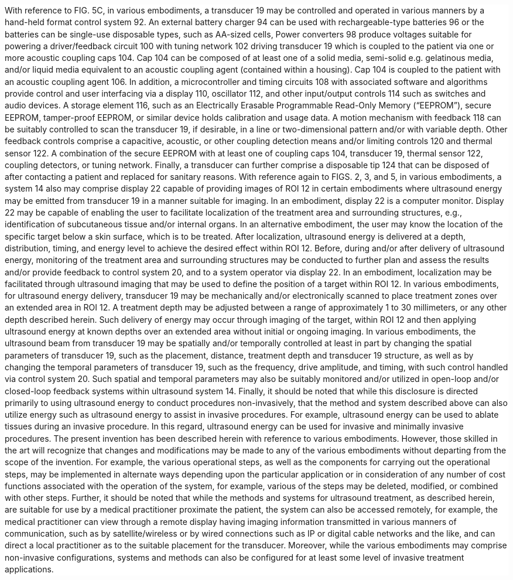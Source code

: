 With reference to FIG. 5C, in various embodiments, a transducer 19 may be controlled and operated in various manners by a hand-held format control system 92. An external battery charger 94 can be used with rechargeable-type batteries 96 or the batteries can be single-use disposable types, such as AA-sized cells, Power converters 98 produce voltages suitable for powering a driver/feedback circuit 100 with tuning network 102 driving transducer 19 which is coupled to the patient via one or more acoustic coupling caps 104. Cap 104 can be composed of at least one of a solid media, semi-solid e.g. gelatinous media, and/or liquid media equivalent to an acoustic coupling agent (contained within a housing). Cap 104 is coupled to the patient with an acoustic coupling agent 106. In addition, a microcontroller and timing circuits 108 with associated software and algorithms provide control and user interfacing via a display 110, oscillator 112, and other input/output controls 114 such as switches and audio devices. A storage element 116, such as an Electrically Erasable Programmable Read-Only Memory (“EEPROM”), secure EEPROM, tamper-proof EEPROM, or similar device holds calibration and usage data. A motion mechanism with feedback 118 can be suitably controlled to scan the transducer 19, if desirable, in a line or two-dimensional pattern and/or with variable depth. Other feedback controls comprise a capacitive, acoustic, or other coupling detection means and/or limiting controls 120 and thermal sensor 122. A combination of the secure EEPROM with at least one of coupling caps 104, transducer 19, thermal sensor 122, coupling detectors, or tuning network. Finally, a transducer can further comprise a disposable tip 124 that can be disposed of after contacting a patient and replaced for sanitary reasons.
With reference again to FIGS. 2, 3, and 5, in various embodiments, a system 14 also may comprise display 22 capable of providing images of ROI 12 in certain embodiments where ultrasound energy may be emitted from transducer 19 in a manner suitable for imaging. In an embodiment, display 22 is a computer monitor. Display 22 may be capable of enabling the user to facilitate localization of the treatment area and surrounding structures, e.g., identification of subcutaneous tissue and/or internal organs. In an alternative embodiment, the user may know the location of the specific target below a skin surface, which is to be treated. After localization, ultrasound energy is delivered at a depth, distribution, timing, and energy level to achieve the desired effect within ROI 12. Before, during and/or after delivery of ultrasound energy, monitoring of the treatment area and surrounding structures may be conducted to further plan and assess the results and/or provide feedback to control system 20, and to a system operator via display 22. In an embodiment, localization may be facilitated through ultrasound imaging that may be used to define the position of a target within ROI 12.
In various embodiments, for ultrasound energy delivery, transducer 19 may be mechanically and/or electronically scanned to place treatment zones over an extended area in ROI 12. A treatment depth may be adjusted between a range of approximately 1 to 30 millimeters, or any other depth described herein. Such delivery of energy may occur through imaging of the target, within ROI 12 and then applying ultrasound energy at known depths over an extended area without initial or ongoing imaging.
In various embodiments, the ultrasound beam from transducer 19 may be spatially and/or temporally controlled at least in part by changing the spatial parameters of transducer 19, such as the placement, distance, treatment depth and transducer 19 structure, as well as by changing the temporal parameters of transducer 19, such as the frequency, drive amplitude, and timing, with such control handled via control system 20. Such spatial and temporal parameters may also be suitably monitored and/or utilized in open-loop and/or closed-loop feedback systems within ultrasound system 14.
Finally, it should be noted that while this disclosure is directed primarily to using ultrasound energy to conduct procedures non-invasively, that the method and system described above can also utilize energy such as ultrasound energy to assist in invasive procedures. For example, ultrasound energy can be used to ablate tissues during an invasive procedure. In this regard, ultrasound energy can be used for invasive and minimally invasive procedures.
The present invention has been described herein with reference to various embodiments. However, those skilled in the art will recognize that changes and modifications may be made to any of the various embodiments without departing from the scope of the invention. For example, the various operational steps, as well as the components for carrying out the operational steps, may be implemented in alternate ways depending upon the particular application or in consideration of any number of cost functions associated with the operation of the system, for example, various of the steps may be deleted, modified, or combined with other steps.
Further, it should be noted that while the methods and systems for ultrasound treatment, as described herein, are suitable for use by a medical practitioner proximate the patient, the system can also be accessed remotely, for example, the medical practitioner can view through a remote display having imaging information transmitted in various manners of communication, such as by satellite/wireless or by wired connections such as IP or digital cable networks and the like, and can direct a local practitioner as to the suitable placement for the transducer. Moreover, while the various embodiments may comprise non-invasive configurations, systems and methods can also be configured for at least some level of invasive treatment applications.